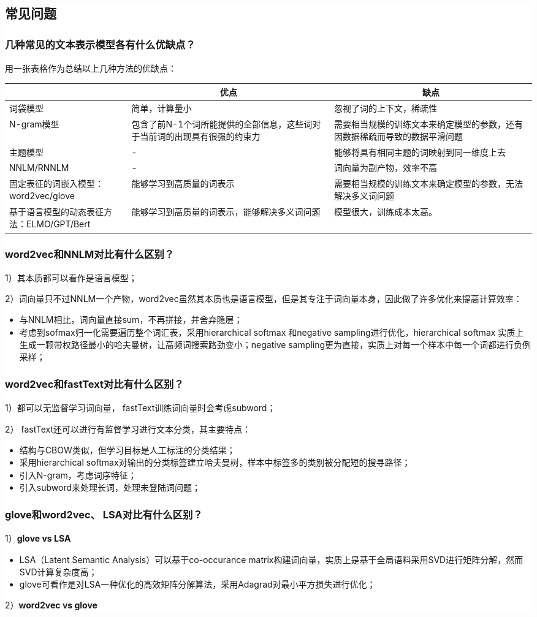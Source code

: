 
##  常见问题



### 几种常见的文本表示模型各有什么优缺点？

用一张表格作为总结以上几种方法的优缺点：

|                             | 优点                                     | 缺点                                    |
| --------------------------- | -------------------------------------- | ------------------------------------- |
| 词袋模型                        | 简单，计算量小                                | 忽视了词的上下文，稀疏性                          |
| N-gram模型                    | 包含了前N-1个词所能提供的全部信息，这些词对于当前词的出现具有很强的约束力 | 需要相当规模的训练文本来确定模型的参数，还有因数据稀疏而导致的数据平滑问题 |
| 主题模型                        | -                                      | 能够将具有相同主题的词映射到同一维度上去                  |
| NNLM/RNNLM                  | -                                      | 词向量为副产物，效率不高                          |
| 固定表征的词嵌入模型：word2vec/glove   | 能够学习到高质量的词表示                           | 需要相当规模的训练文本来确定模型的参数，无法解决多义词问题         |
| 基于语言模型的动态表征方法：ELMO/GPT/Bert | 能够学习到高质量的词表示，能够解决多义词问题                 | 模型很大，训练成本太高。                          |



### word2vec和NNLM对比有什么区别？

1）其本质都可以看作是语言模型；

2）词向量只不过NNLM一个产物，word2vec虽然其本质也是语言模型，但是其专注于词向量本身，因此做了许多优化来提高计算效率：

- 与NNLM相比，词向量直接sum，不再拼接，并舍弃隐层；
- 考虑到sofmax归一化需要遍历整个词汇表，采用hierarchical softmax 和negative sampling进行优化，hierarchical softmax 实质上生成一颗带权路径最小的哈夫曼树，让高频词搜索路劲变小；negative sampling更为直接，实质上对每一个样本中每一个词都进行负例采样；



### word2vec和fastText对比有什么区别？

1）都可以无监督学习词向量， fastText训练词向量时会考虑subword；

2） fastText还可以进行有监督学习进行文本分类，其主要特点：

- 结构与CBOW类似，但学习目标是人工标注的分类结果；
- 采用hierarchical softmax对输出的分类标签建立哈夫曼树，样本中标签多的类别被分配短的搜寻路径；
- 引入N-gram，考虑词序特征；
- 引入subword来处理长词，处理未登陆词问题；



### glove和word2vec、 LSA对比有什么区别？

1）**glove vs LSA**

- LSA（Latent Semantic Analysis）可以基于co-occurance matrix构建词向量，实质上是基于全局语料采用SVD进行矩阵分解，然而SVD计算复杂度高；
- glove可看作是对LSA一种优化的高效矩阵分解算法，采用Adagrad对最小平方损失进行优化；

2）**word2vec vs glove**
